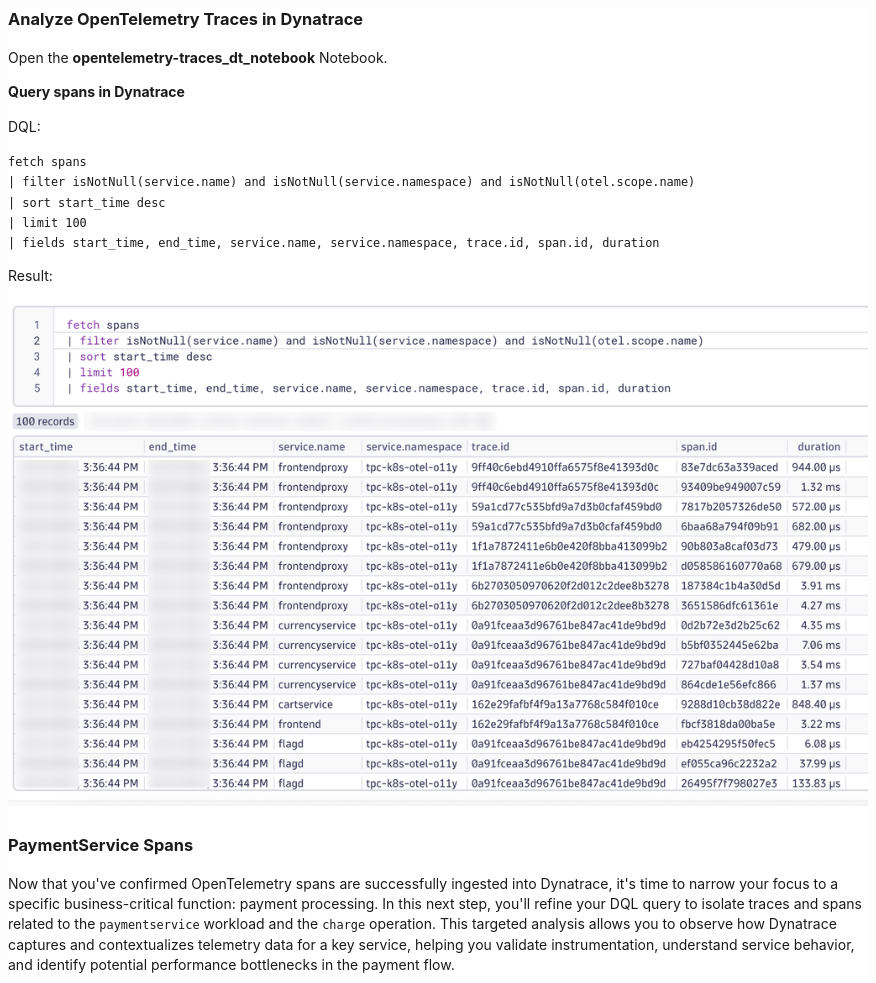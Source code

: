 ### Analyze OpenTelemetry Traces in Dynatrace

Open the **opentelemetry-traces_dt_notebook** Notebook.

**Query spans in Dynatrace**

DQL:

```
fetch spans
| filter isNotNull(service.name) and isNotNull(service.namespace) and isNotNull(otel.scope.name)
| sort start_time desc
| limit 100
| fields start_time, end_time, service.name, service.namespace, trace.id, span.id, duration
```

Result:

![OpenTelemetry Traces and Spans](./img/traces-dt_query_spans_otlp_receiver.png)

### PaymentService Spans

Now that you've confirmed OpenTelemetry spans are successfully ingested into Dynatrace, it's time to narrow your focus to a specific business-critical function: payment processing. In this next step, you'll refine your DQL query to isolate traces and spans related to the `paymentservice` workload and the `charge` operation. This targeted analysis allows you to observe how Dynatrace captures and contextualizes telemetry data for a key service, helping you validate instrumentation, understand service behavior, and identify potential performance bottlenecks in the payment flow.
